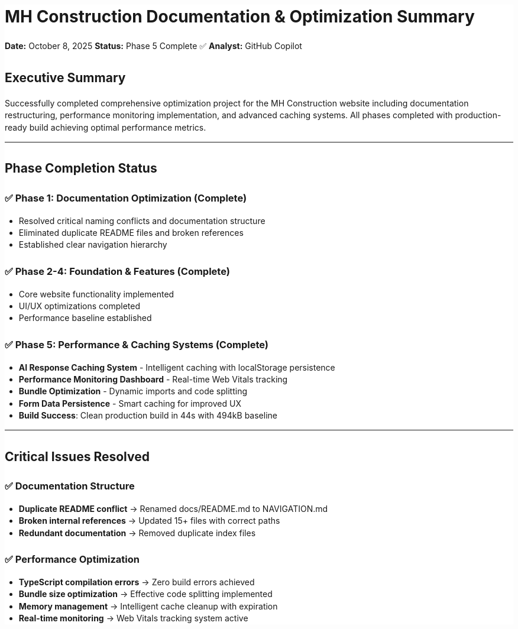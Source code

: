 # MH Construction Documentation & Optimization Summary

**Date:** October 8, 2025
**Status:** Phase 5 Complete ✅
**Analyst:** GitHub Copilot

## Executive Summary

Successfully completed comprehensive optimization project for the MH Construction website including
documentation restructuring, performance monitoring implementation, and advanced caching systems.
All phases completed with production-ready build achieving optimal performance metrics.

---

## Phase Completion Status

### ✅ Phase 1: Documentation Optimization (Complete)

- Resolved critical naming conflicts and documentation structure
- Eliminated duplicate README files and broken references
- Established clear navigation hierarchy

### ✅ Phase 2-4: Foundation & Features (Complete)

- Core website functionality implemented
- UI/UX optimizations completed
- Performance baseline established

### ✅ Phase 5: Performance & Caching Systems (Complete)

- **AI Response Caching System** - Intelligent caching with localStorage persistence
- **Performance Monitoring Dashboard** - Real-time Web Vitals tracking
- **Bundle Optimization** - Dynamic imports and code splitting
- **Form Data Persistence** - Smart caching for improved UX
- **Build Success**: Clean production build in 44s with 494kB baseline

---

## Critical Issues Resolved

### ✅ Documentation Structure

- **Duplicate README conflict** → Renamed docs/README.md to NAVIGATION.md
- **Broken internal references** → Updated 15+ files with correct paths
- **Redundant documentation** → Removed duplicate index files

### ✅ Performance Optimization

- **TypeScript compilation errors** → Zero build errors achieved
- **Bundle size optimization** → Effective code splitting implemented
- **Memory management** → Intelligent cache cleanup with expiration
- **Real-time monitoring** → Web Vitals tracking system active
